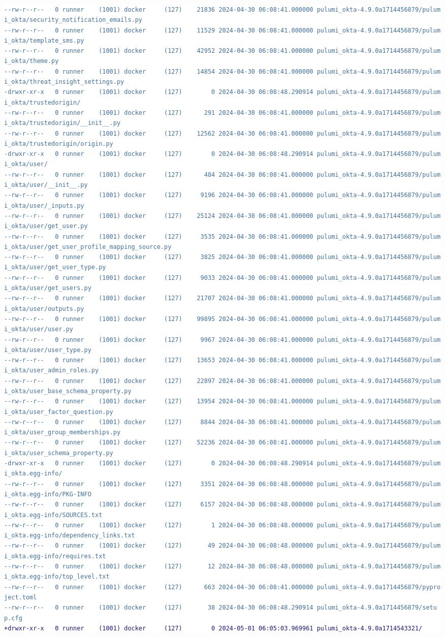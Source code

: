 ```diff
--rw-r--r--   0 runner    (1001) docker     (127)    21836 2024-04-30 06:08:41.000000 pulumi_okta-4.9.0a1714456879/pulumi_okta/security_notification_emails.py
--rw-r--r--   0 runner    (1001) docker     (127)    11529 2024-04-30 06:08:41.000000 pulumi_okta-4.9.0a1714456879/pulumi_okta/template_sms.py
--rw-r--r--   0 runner    (1001) docker     (127)    42952 2024-04-30 06:08:41.000000 pulumi_okta-4.9.0a1714456879/pulumi_okta/theme.py
--rw-r--r--   0 runner    (1001) docker     (127)    14854 2024-04-30 06:08:41.000000 pulumi_okta-4.9.0a1714456879/pulumi_okta/threat_insight_settings.py
-drwxr-xr-x   0 runner    (1001) docker     (127)        0 2024-04-30 06:08:48.290914 pulumi_okta-4.9.0a1714456879/pulumi_okta/trustedorigin/
--rw-r--r--   0 runner    (1001) docker     (127)      291 2024-04-30 06:08:41.000000 pulumi_okta-4.9.0a1714456879/pulumi_okta/trustedorigin/__init__.py
--rw-r--r--   0 runner    (1001) docker     (127)    12562 2024-04-30 06:08:41.000000 pulumi_okta-4.9.0a1714456879/pulumi_okta/trustedorigin/origin.py
-drwxr-xr-x   0 runner    (1001) docker     (127)        0 2024-04-30 06:08:48.290914 pulumi_okta-4.9.0a1714456879/pulumi_okta/user/
--rw-r--r--   0 runner    (1001) docker     (127)      484 2024-04-30 06:08:41.000000 pulumi_okta-4.9.0a1714456879/pulumi_okta/user/__init__.py
--rw-r--r--   0 runner    (1001) docker     (127)     9196 2024-04-30 06:08:41.000000 pulumi_okta-4.9.0a1714456879/pulumi_okta/user/_inputs.py
--rw-r--r--   0 runner    (1001) docker     (127)    25124 2024-04-30 06:08:41.000000 pulumi_okta-4.9.0a1714456879/pulumi_okta/user/get_user.py
--rw-r--r--   0 runner    (1001) docker     (127)     3535 2024-04-30 06:08:41.000000 pulumi_okta-4.9.0a1714456879/pulumi_okta/user/get_user_profile_mapping_source.py
--rw-r--r--   0 runner    (1001) docker     (127)     3825 2024-04-30 06:08:41.000000 pulumi_okta-4.9.0a1714456879/pulumi_okta/user/get_user_type.py
--rw-r--r--   0 runner    (1001) docker     (127)     9033 2024-04-30 06:08:41.000000 pulumi_okta-4.9.0a1714456879/pulumi_okta/user/get_users.py
--rw-r--r--   0 runner    (1001) docker     (127)    21707 2024-04-30 06:08:41.000000 pulumi_okta-4.9.0a1714456879/pulumi_okta/user/outputs.py
--rw-r--r--   0 runner    (1001) docker     (127)    99895 2024-04-30 06:08:41.000000 pulumi_okta-4.9.0a1714456879/pulumi_okta/user/user.py
--rw-r--r--   0 runner    (1001) docker     (127)     9967 2024-04-30 06:08:41.000000 pulumi_okta-4.9.0a1714456879/pulumi_okta/user/user_type.py
--rw-r--r--   0 runner    (1001) docker     (127)    13653 2024-04-30 06:08:41.000000 pulumi_okta-4.9.0a1714456879/pulumi_okta/user_admin_roles.py
--rw-r--r--   0 runner    (1001) docker     (127)    22897 2024-04-30 06:08:41.000000 pulumi_okta-4.9.0a1714456879/pulumi_okta/user_base_schema_property.py
--rw-r--r--   0 runner    (1001) docker     (127)    13954 2024-04-30 06:08:41.000000 pulumi_okta-4.9.0a1714456879/pulumi_okta/user_factor_question.py
--rw-r--r--   0 runner    (1001) docker     (127)     8844 2024-04-30 06:08:41.000000 pulumi_okta-4.9.0a1714456879/pulumi_okta/user_group_memberships.py
--rw-r--r--   0 runner    (1001) docker     (127)    52236 2024-04-30 06:08:41.000000 pulumi_okta-4.9.0a1714456879/pulumi_okta/user_schema_property.py
-drwxr-xr-x   0 runner    (1001) docker     (127)        0 2024-04-30 06:08:48.290914 pulumi_okta-4.9.0a1714456879/pulumi_okta.egg-info/
--rw-r--r--   0 runner    (1001) docker     (127)     3351 2024-04-30 06:08:48.000000 pulumi_okta-4.9.0a1714456879/pulumi_okta.egg-info/PKG-INFO
--rw-r--r--   0 runner    (1001) docker     (127)     6157 2024-04-30 06:08:48.000000 pulumi_okta-4.9.0a1714456879/pulumi_okta.egg-info/SOURCES.txt
--rw-r--r--   0 runner    (1001) docker     (127)        1 2024-04-30 06:08:48.000000 pulumi_okta-4.9.0a1714456879/pulumi_okta.egg-info/dependency_links.txt
--rw-r--r--   0 runner    (1001) docker     (127)       49 2024-04-30 06:08:48.000000 pulumi_okta-4.9.0a1714456879/pulumi_okta.egg-info/requires.txt
--rw-r--r--   0 runner    (1001) docker     (127)       12 2024-04-30 06:08:48.000000 pulumi_okta-4.9.0a1714456879/pulumi_okta.egg-info/top_level.txt
--rw-r--r--   0 runner    (1001) docker     (127)      663 2024-04-30 06:08:41.000000 pulumi_okta-4.9.0a1714456879/pyproject.toml
--rw-r--r--   0 runner    (1001) docker     (127)       38 2024-04-30 06:08:48.290914 pulumi_okta-4.9.0a1714456879/setup.cfg
+drwxr-xr-x   0 runner    (1001) docker     (127)        0 2024-05-01 06:05:03.969961 pulumi_okta-4.9.0a1714543321/
```